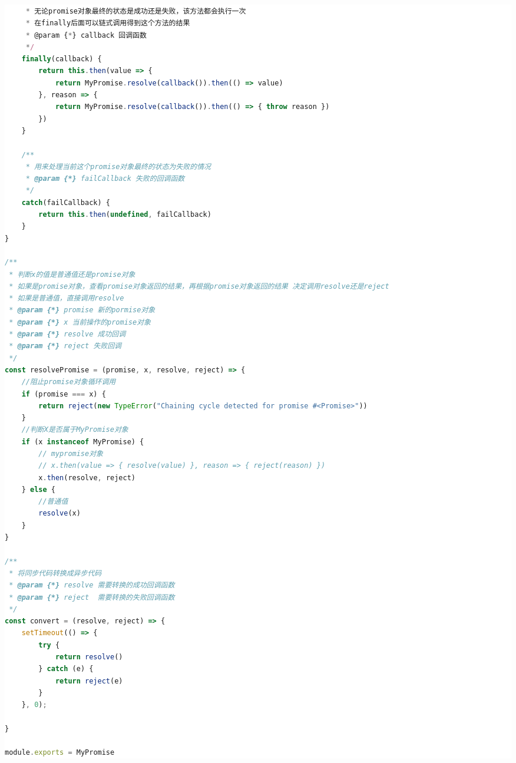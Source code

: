   ```javascript
       * 无论promise对象最终的状态是成功还是失败，该方法都会执行一次
       * 在finally后面可以链式调用得到这个方法的结果
       * @param {*} callback 回调函数
       */
      finally(callback) {
          return this.then(value => {
              return MyPromise.resolve(callback()).then(() => value)
          }, reason => {
              return MyPromise.resolve(callback()).then(() => { throw reason })
          })
      }
  
      /**
       * 用来处理当前这个promise对象最终的状态为失败的情况
       * @param {*} failCallback 失败的回调函数
       */
      catch(failCallback) {
          return this.then(undefined, failCallback)
      }
  }
  
  /**
   * 判断x的值是普通值还是promise对象
   * 如果是promise对象，查看promise对象返回的结果，再根据promise对象返回的结果 决定调用resolve还是reject
   * 如果是普通值，直接调用resolve
   * @param {*} promise 新的pormise对象
   * @param {*} x 当前操作的promise对象
   * @param {*} resolve 成功回调
   * @param {*} reject 失败回调
   */
  const resolvePromise = (promise, x, resolve, reject) => {
      //阻止promise对象循环调用
      if (promise === x) {
          return reject(new TypeError("Chaining cycle detected for promise #<Promise>"))
      }
      //判断X是否属于MyPromise对象
      if (x instanceof MyPromise) {
          // mypromise对象
          // x.then(value => { resolve(value) }, reason => { reject(reason) })
          x.then(resolve, reject)
      } else {
          //普通值
          resolve(x)
      }
  }
  
  /**
   * 将同步代码转换成异步代码
   * @param {*} resolve 需要转换的成功回调函数
   * @param {*} reject  需要转换的失败回调函数
   */
  const convert = (resolve, reject) => {
      setTimeout(() => {
          try {
              return resolve()
          } catch (e) {
              return reject(e)
          }
      }, 0);
  
  }
  
  module.exports = MyPromise
  ```